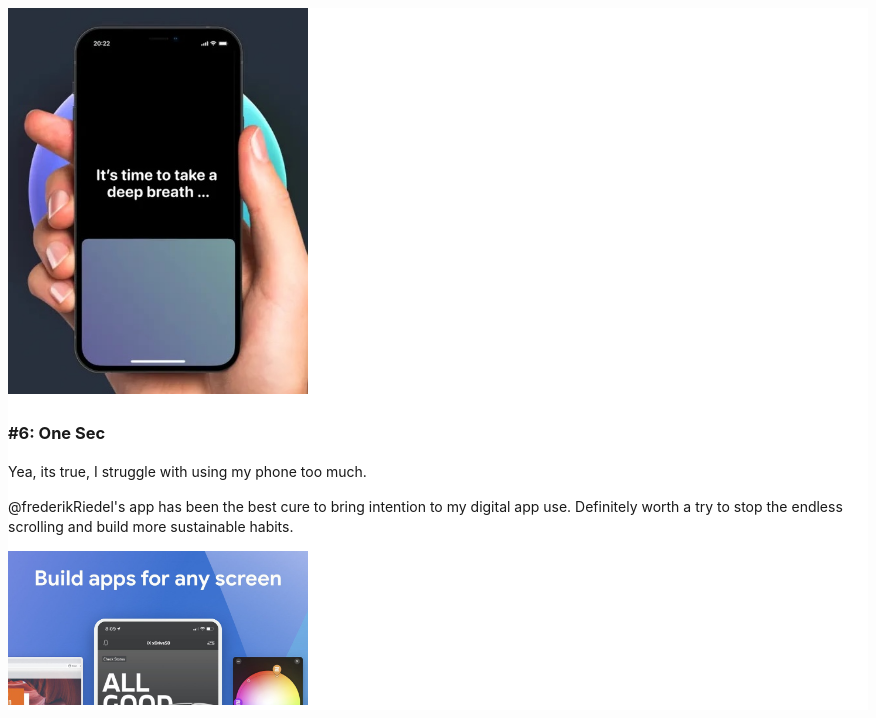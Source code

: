<img src="/assets/images/thankful2022/thankful22_6.jpeg" width="300"/>

### #6: One Sec 

Yea, its true, I struggle with using my phone too much. 

@frederikRiedel's app has been the best cure to bring intention to my digital app use. Definitely worth a try to stop the endless scrolling and build more sustainable habits.

<img src="/assets/images/thankful2022/thankful22_7.jpeg" width="300"/>

